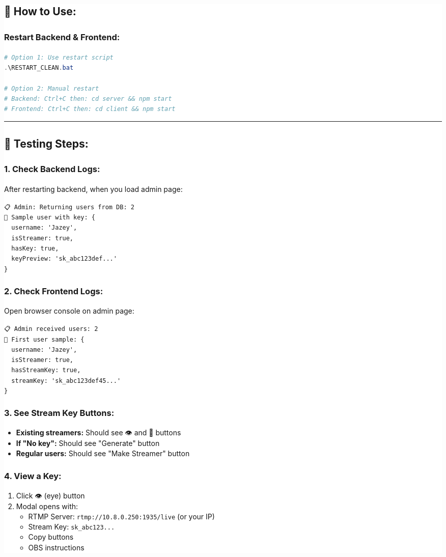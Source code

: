 
## 🚀 **How to Use:**

### **Restart Backend & Frontend:**
```powershell
# Option 1: Use restart script
.\RESTART_CLEAN.bat

# Option 2: Manual restart
# Backend: Ctrl+C then: cd server && npm start
# Frontend: Ctrl+C then: cd client && npm start
```

---

## 🧪 **Testing Steps:**

### **1. Check Backend Logs:**
After restarting backend, when you load admin page:
```
📋 Admin: Returning users from DB: 2
🔑 Sample user with key: {
  username: 'Jazey',
  isStreamer: true,
  hasKey: true,
  keyPreview: 'sk_abc123def...'
}
```

### **2. Check Frontend Logs:**
Open browser console on admin page:
```
📋 Admin received users: 2
🔑 First user sample: {
  username: 'Jazey',
  isStreamer: true,
  hasStreamKey: true,
  streamKey: 'sk_abc123def45...'
}
```

### **3. See Stream Key Buttons:**
- **Existing streamers:** Should see 👁️ and 🔄 buttons
- **If "No key":** Should see "Generate" button
- **Regular users:** Should see "Make Streamer" button

### **4. View a Key:**
1. Click 👁️ (eye) button
2. Modal opens with:
   - RTMP Server: `rtmp://10.8.0.250:1935/live` (or your IP)
   - Stream Key: `sk_abc123...`
   - Copy buttons
   - OBS instructions
